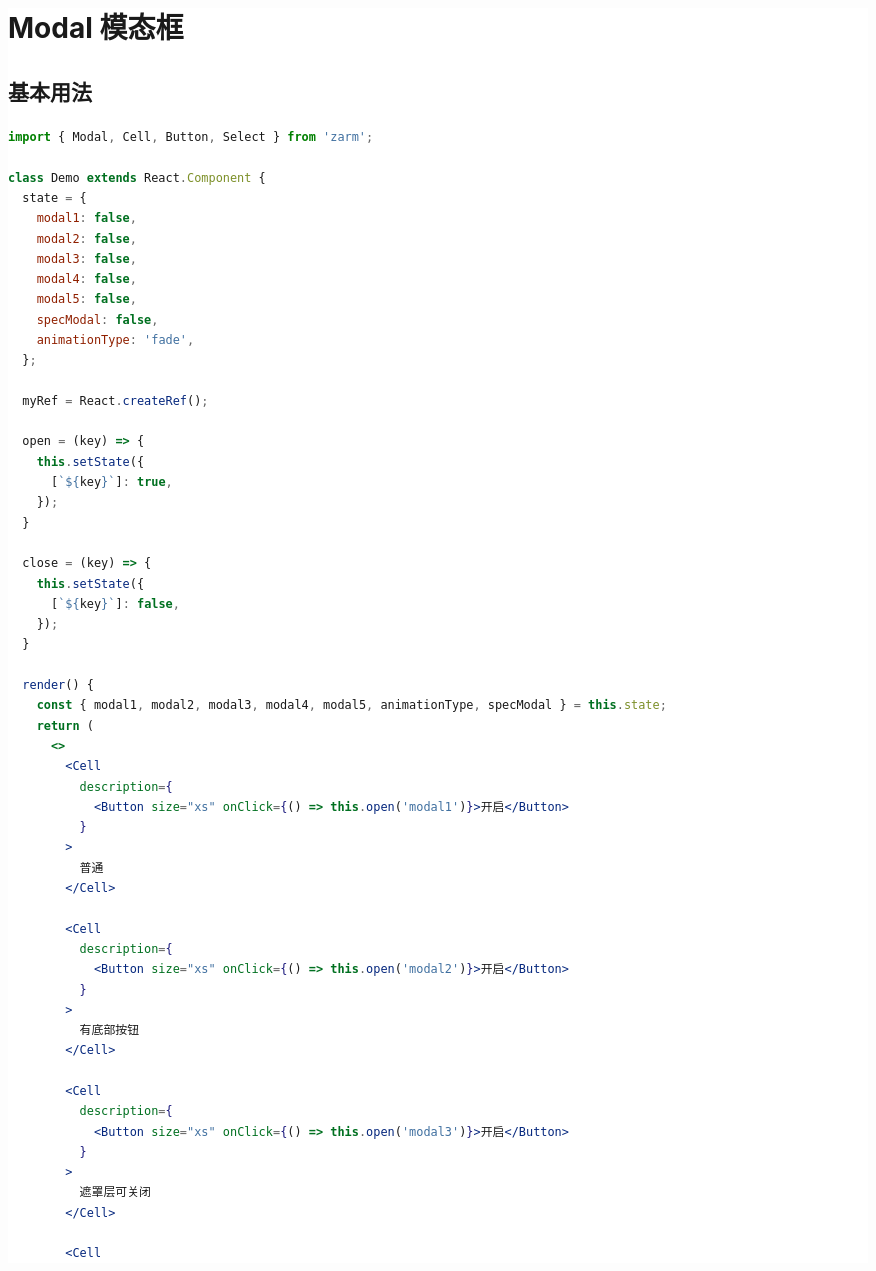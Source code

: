 # Modal 模态框



## 基本用法
```jsx
import { Modal, Cell, Button, Select } from 'zarm';

class Demo extends React.Component {
  state = {
    modal1: false,
    modal2: false,
    modal3: false,
    modal4: false,
    modal5: false,
    specModal: false,
    animationType: 'fade',
  };

  myRef = React.createRef();

  open = (key) => {
    this.setState({
      [`${key}`]: true,
    });
  }

  close = (key) => {
    this.setState({
      [`${key}`]: false,
    });
  }

  render() {
    const { modal1, modal2, modal3, modal4, modal5, animationType, specModal } = this.state;
    return (
      <>
        <Cell
          description={
            <Button size="xs" onClick={() => this.open('modal1')}>开启</Button>
          }
        >
          普通
        </Cell>

        <Cell
          description={
            <Button size="xs" onClick={() => this.open('modal2')}>开启</Button>
          }
        >
          有底部按钮
        </Cell>

        <Cell
          description={
            <Button size="xs" onClick={() => this.open('modal3')}>开启</Button>
          }
        >
          遮罩层可关闭
        </Cell>

        <Cell
```